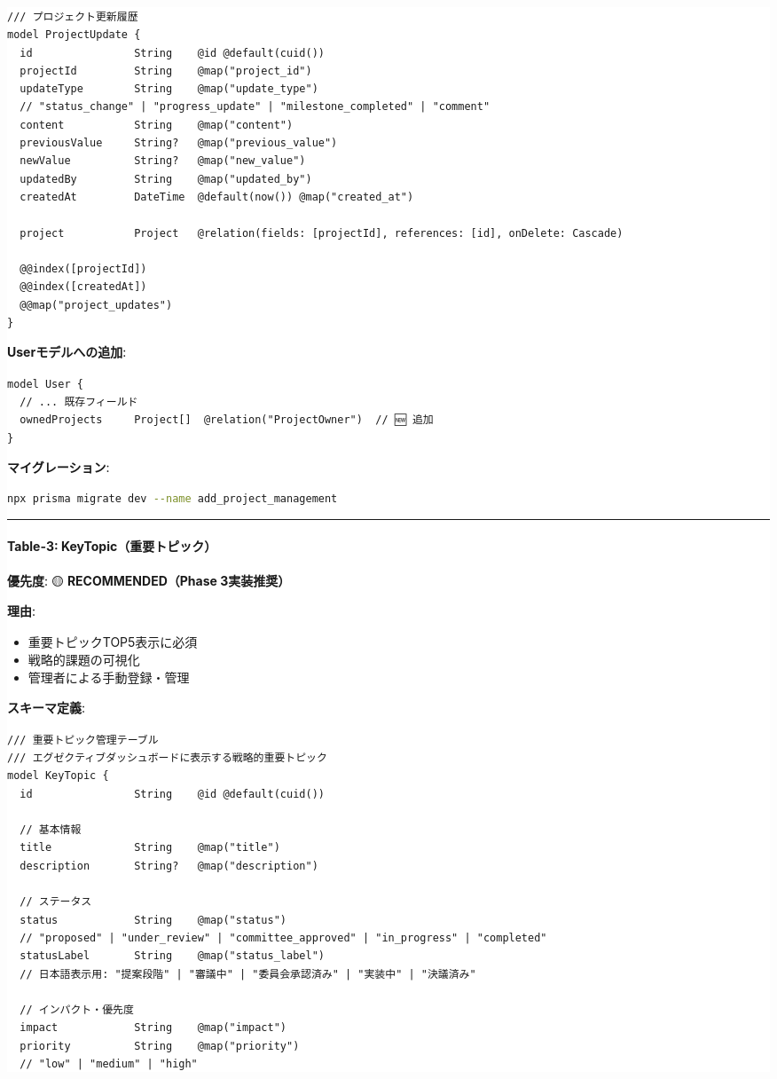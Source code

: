 ```prisma
/// プロジェクト更新履歴
model ProjectUpdate {
  id                String    @id @default(cuid())
  projectId         String    @map("project_id")
  updateType        String    @map("update_type")
  // "status_change" | "progress_update" | "milestone_completed" | "comment"
  content           String    @map("content")
  previousValue     String?   @map("previous_value")
  newValue          String?   @map("new_value")
  updatedBy         String    @map("updated_by")
  createdAt         DateTime  @default(now()) @map("created_at")

  project           Project   @relation(fields: [projectId], references: [id], onDelete: Cascade)

  @@index([projectId])
  @@index([createdAt])
  @@map("project_updates")
}
```

**Userモデルへの追加**:
```prisma
model User {
  // ... 既存フィールド
  ownedProjects     Project[]  @relation("ProjectOwner")  // 🆕 追加
}
```

**マイグレーション**:
```bash
npx prisma migrate dev --name add_project_management
```

---

#### Table-3: KeyTopic（重要トピック）

**優先度**: 🟡 **RECOMMENDED（Phase 3実装推奨）**

**理由**:
- 重要トピックTOP5表示に必須
- 戦略的課題の可視化
- 管理者による手動登録・管理

**スキーマ定義**:
```prisma
/// 重要トピック管理テーブル
/// エグゼクティブダッシュボードに表示する戦略的重要トピック
model KeyTopic {
  id                String    @id @default(cuid())

  // 基本情報
  title             String    @map("title")
  description       String?   @map("description")

  // ステータス
  status            String    @map("status")
  // "proposed" | "under_review" | "committee_approved" | "in_progress" | "completed"
  statusLabel       String    @map("status_label")
  // 日本語表示用: "提案段階" | "審議中" | "委員会承認済み" | "実装中" | "決議済み"

  // インパクト・優先度
  impact            String    @map("impact")
  priority          String    @map("priority")
  // "low" | "medium" | "high"

```